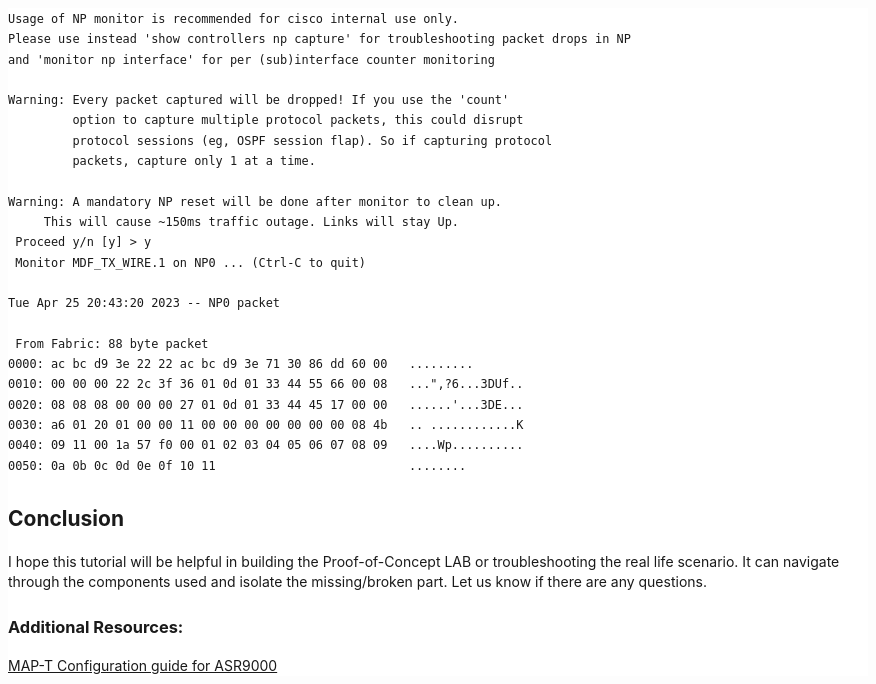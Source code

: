 	Usage of NP monitor is recommended for cisco internal use only.
	Please use instead 'show controllers np capture' for troubleshooting packet drops in NP
	and 'monitor np interface' for per (sub)interface counter monitoring

	Warning: Every packet captured will be dropped! If you use the 'count'
	         option to capture multiple protocol packets, this could disrupt
	         protocol sessions (eg, OSPF session flap). So if capturing protocol
	         packets, capture only 1 at a time.

	Warning: A mandatory NP reset will be done after monitor to clean up.
         This will cause ~150ms traffic outage. Links will stay Up.
	 Proceed y/n [y] > y
	 Monitor MDF_TX_WIRE.1 on NP0 ... (Ctrl-C to quit)

	Tue Apr 25 20:43:20 2023 -- NP0 packet

	 From Fabric: 88 byte packet
	0000: ac bc d9 3e 22 22 ac bc d9 3e 71 30 86 dd 60 00   .........
	0010: 00 00 00 22 2c 3f 36 01 0d 01 33 44 55 66 00 08   ...",?6...3DUf..
	0020: 08 08 08 00 00 00 27 01 0d 01 33 44 45 17 00 00   ......'...3DE...
	0030: a6 01 20 01 00 00 11 00 00 00 00 00 00 00 08 4b   .. ............K
	0040: 09 11 00 1a 57 f0 00 01 02 03 04 05 06 07 08 09   ....Wp..........
	0050: 0a 0b 0c 0d 0e 0f 10 11                           ........
</code>
</pre>
</div>

## Conclusion
I hope this tutorial will be helpful in building the Proof-of-Concept LAB or troubleshooting the real life scenario. It can navigate through the components used and isolate the missing/broken part. 
Let us know if there are any questions.

### Additional Resources:
[MAP-T Configuration guide for ASR9000](https://www.cisco.com/c/en/us/td/docs/routers/asr9000/software/asr9k-r7-7/cgnat/configuration/guide/b-cgnat-cg-asr9k-77x/cgipv6-without-service-modules.html)
